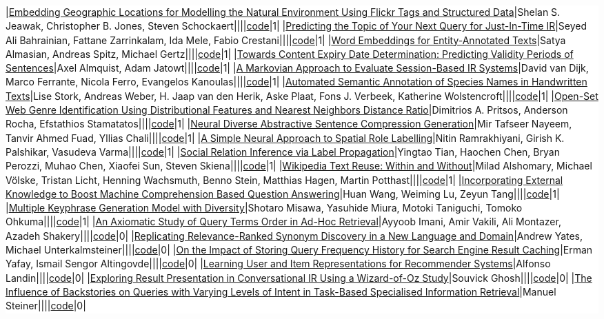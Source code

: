 |[Embedding Geographic Locations for Modelling the Natural Environment Using Flickr Tags and Structured Data](https://doi.org/10.1007/978-3-030-15712-8_4)|Shelan S. Jeawak, Christopher B. Jones, Steven Schockaert||||[code](https://paperswithcode.com/search?q_meta=&q_type=&q=Embedding+Geographic+Locations+for+Modelling+the+Natural+Environment+Using+Flickr+Tags+and+Structured+Data)|1|
|[Predicting the Topic of Your Next Query for Just-In-Time IR](https://doi.org/10.1007/978-3-030-15712-8_17)|Seyed Ali Bahrainian, Fattane Zarrinkalam, Ida Mele, Fabio Crestani||||[code](https://paperswithcode.com/search?q_meta=&q_type=&q=Predicting+the+Topic+of+Your+Next+Query+for+Just-In-Time+IR)|1|
|[Word Embeddings for Entity-Annotated Texts](https://doi.org/10.1007/978-3-030-15712-8_20)|Satya Almasian, Andreas Spitz, Michael Gertz||||[code](https://paperswithcode.com/search?q_meta=&q_type=&q=Word+Embeddings+for+Entity-Annotated+Texts)|1|
|[Towards Content Expiry Date Determination: Predicting Validity Periods of Sentences](https://doi.org/10.1007/978-3-030-15712-8_6)|Axel Almquist, Adam Jatowt||||[code](https://paperswithcode.com/search?q_meta=&q_type=&q=Towards+Content+Expiry+Date+Determination:+Predicting+Validity+Periods+of+Sentences)|1|
|[A Markovian Approach to Evaluate Session-Based IR Systems](https://doi.org/10.1007/978-3-030-15712-8_40)|David van Dijk, Marco Ferrante, Nicola Ferro, Evangelos Kanoulas||||[code](https://paperswithcode.com/search?q_meta=&q_type=&q=A+Markovian+Approach+to+Evaluate+Session-Based+IR+Systems)|1|
|[Automated Semantic Annotation of Species Names in Handwritten Texts](https://doi.org/10.1007/978-3-030-15712-8_43)|Lise Stork, Andreas Weber, H. Jaap van den Herik, Aske Plaat, Fons J. Verbeek, Katherine Wolstencroft||||[code](https://paperswithcode.com/search?q_meta=&q_type=&q=Automated+Semantic+Annotation+of+Species+Names+in+Handwritten+Texts)|1|
|[Open-Set Web Genre Identification Using Distributional Features and Nearest Neighbors Distance Ratio](https://doi.org/10.1007/978-3-030-15719-7_1)|Dimitrios A. Pritsos, Anderson Rocha, Efstathios Stamatatos||||[code](https://paperswithcode.com/search?q_meta=&q_type=&q=Open-Set+Web+Genre+Identification+Using+Distributional+Features+and+Nearest+Neighbors+Distance+Ratio)|1|
|[Neural Diverse Abstractive Sentence Compression Generation](https://doi.org/10.1007/978-3-030-15719-7_14)|Mir Tafseer Nayeem, Tanvir Ahmed Fuad, Yllias Chali||||[code](https://paperswithcode.com/search?q_meta=&q_type=&q=Neural+Diverse+Abstractive+Sentence+Compression+Generation)|1|
|[A Simple Neural Approach to Spatial Role Labelling](https://doi.org/10.1007/978-3-030-15719-7_13)|Nitin Ramrakhiyani, Girish K. Palshikar, Vasudeva Varma||||[code](https://paperswithcode.com/search?q_meta=&q_type=&q=A+Simple+Neural+Approach+to+Spatial+Role+Labelling)|1|
|[Social Relation Inference via Label Propagation](https://doi.org/10.1007/978-3-030-15712-8_48)|Yingtao Tian, Haochen Chen, Bryan Perozzi, Muhao Chen, Xiaofei Sun, Steven Skiena||||[code](https://paperswithcode.com/search?q_meta=&q_type=&q=Social+Relation+Inference+via+Label+Propagation)|1|
|[Wikipedia Text Reuse: Within and Without](https://doi.org/10.1007/978-3-030-15712-8_49)|Milad Alshomary, Michael Völske, Tristan Licht, Henning Wachsmuth, Benno Stein, Matthias Hagen, Martin Potthast||||[code](https://paperswithcode.com/search?q_meta=&q_type=&q=Wikipedia+Text+Reuse:+Within+and+Without)|1|
|[Incorporating External Knowledge to Boost Machine Comprehension Based Question Answering](https://doi.org/10.1007/978-3-030-15712-8_58)|Huan Wang, Weiming Lu, Zeyun Tang||||[code](https://paperswithcode.com/search?q_meta=&q_type=&q=Incorporating+External+Knowledge+to+Boost+Machine+Comprehension+Based+Question+Answering)|1|
|[Multiple Keyphrase Generation Model with Diversity](https://doi.org/10.1007/978-3-030-15712-8_64)|Shotaro Misawa, Yasuhide Miura, Motoki Taniguchi, Tomoko Ohkuma||||[code](https://paperswithcode.com/search?q_meta=&q_type=&q=Multiple+Keyphrase+Generation+Model+with+Diversity)|1|
|[An Axiomatic Study of Query Terms Order in Ad-Hoc Retrieval](https://doi.org/10.1007/978-3-030-15719-7_25)|Ayyoob Imani, Amir Vakili, Ali Montazer, Azadeh Shakery||||[code](https://paperswithcode.com/search?q_meta=&q_type=&q=An+Axiomatic+Study+of+Query+Terms+Order+in+Ad-Hoc+Retrieval)|0|
|[Replicating Relevance-Ranked Synonym Discovery in a New Language and Domain](https://doi.org/10.1007/978-3-030-15712-8_28)|Andrew Yates, Michael Unterkalmsteiner||||[code](https://paperswithcode.com/search?q_meta=&q_type=&q=Replicating+Relevance-Ranked+Synonym+Discovery+in+a+New+Language+and+Domain)|0|
|[On the Impact of Storing Query Frequency History for Search Engine Result Caching](https://doi.org/10.1007/978-3-030-15719-7_20)|Erman Yafay, Ismail Sengor Altingovde||||[code](https://paperswithcode.com/search?q_meta=&q_type=&q=On+the+Impact+of+Storing+Query+Frequency+History+for+Search+Engine+Result+Caching)|0|
|[Learning User and Item Representations for Recommender Systems](https://doi.org/10.1007/978-3-030-15719-7_45)|Alfonso Landin||||[code](https://paperswithcode.com/search?q_meta=&q_type=&q=Learning+User+and+Item+Representations+for+Recommender+Systems)|0|
|[Exploring Result Presentation in Conversational IR Using a Wizard-of-Oz Study](https://doi.org/10.1007/978-3-030-15719-7_43)|Souvick Ghosh||||[code](https://paperswithcode.com/search?q_meta=&q_type=&q=Exploring+Result+Presentation+in+Conversational+IR+Using+a+Wizard-of-Oz+Study)|0|
|[The Influence of Backstories on Queries with Varying Levels of Intent in Task-Based Specialised Information Retrieval](https://doi.org/10.1007/978-3-030-15719-7_52)|Manuel Steiner||||[code](https://paperswithcode.com/search?q_meta=&q_type=&q=The+Influence+of+Backstories+on+Queries+with+Varying+Levels+of+Intent+in+Task-Based+Specialised+Information+Retrieval)|0|